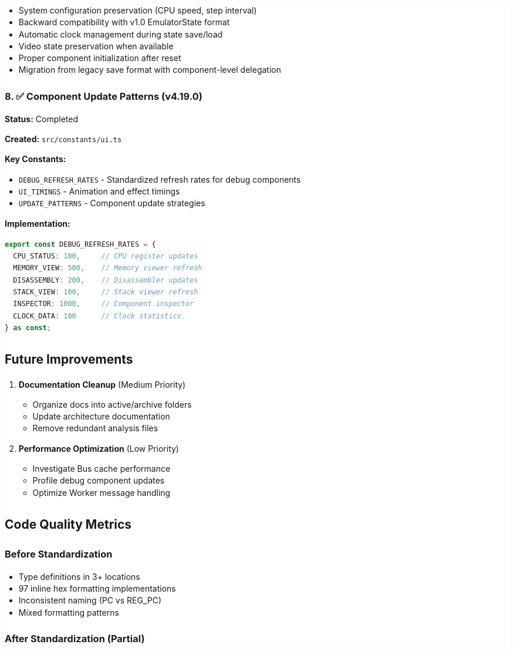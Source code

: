   - System configuration preservation (CPU speed, step interval)
  - Backward compatibility with v1.0 EmulatorState format
  - Automatic clock management during state save/load
  - Video state preservation when available
  - Proper component initialization after reset
  - Migration from legacy save format with component-level delegation

### 8. ✅ Component Update Patterns (v4.19.0)

**Status:** Completed

**Created:** `src/constants/ui.ts`

**Key Constants:**

- `DEBUG_REFRESH_RATES` - Standardized refresh rates for debug components
- `UI_TIMINGS` - Animation and effect timings
- `UPDATE_PATTERNS` - Component update strategies

**Implementation:**

```typescript
export const DEBUG_REFRESH_RATES = {
  CPU_STATUS: 100,     // CPU register updates
  MEMORY_VIEW: 500,    // Memory viewer refresh
  DISASSEMBLY: 200,    // Disassembler updates
  STACK_VIEW: 100,     // Stack viewer refresh
  INSPECTOR: 1000,     // Component inspector
  CLOCK_DATA: 100      // Clock statistics
} as const;
```

## Future Improvements

1. **Documentation Cleanup** (Medium Priority)
   - Organize docs into active/archive folders
   - Update architecture documentation
   - Remove redundant analysis files

2. **Performance Optimization** (Low Priority)
   - Investigate Bus cache performance
   - Profile debug component updates
   - Optimize Worker message handling

## Code Quality Metrics

### Before Standardization

- Type definitions in 3+ locations
- 97 inline hex formatting implementations
- Inconsistent naming (PC vs REG_PC)
- Mixed formatting patterns

### After Standardization (Partial)
